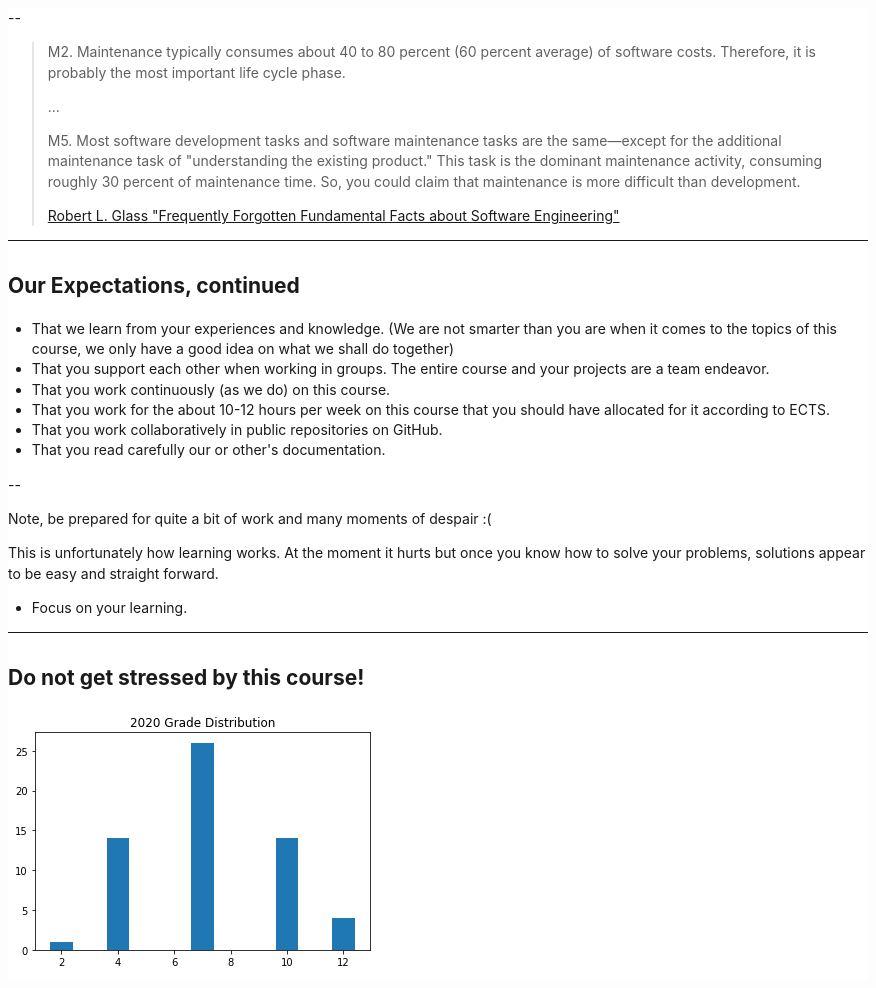 --

  > M2. Maintenance typically consumes about 40 to 80 percent (60 percent average) of software costs. Therefore, it is probably the most important life cycle phase.
  >
  > ...
  >
  > M5. Most software development tasks and software maintenance tasks are the same—except for the additional maintenance task of "understanding the existing product." This task is the dominant maintenance activity, consuming roughly 30 percent of maintenance time. So, you could claim that maintenance is more difficult than development.
  >
  > [Robert L. Glass "Frequently Forgotten Fundamental Facts about Software Engineering"](http://www.eng.auburn.edu/~kchang/comp6710/readings/Forgotten_Fundamentals_IEEE_Software_May_2001.pdf)

---

## Our Expectations, continued


  * That we learn from your experiences and knowledge. (We are not smarter than you are when it comes to the topics of this course, we only have a good idea on what we shall do together)
  * That you support each other when working in groups. The entire course and your projects are a team endeavor.
  * That you work continuously (as we do) on this course.
  * That you work for the about 10-12 hours per week on this course that you should have allocated for it according to ECTS.
  * That you work collaboratively in public repositories on GitHub.
  * That you read carefully our or other's documentation.

--

Note, be prepared for quite a bit of work and many moments of despair :(

This is unfortunately how learning works.
At the moment it hurts but once you know how to solve your problems, solutions appear to be easy and straight forward.

  * Focus on your learning.

---

## Do not get stressed by this course!

![](images/2020_grade_dist.png)

